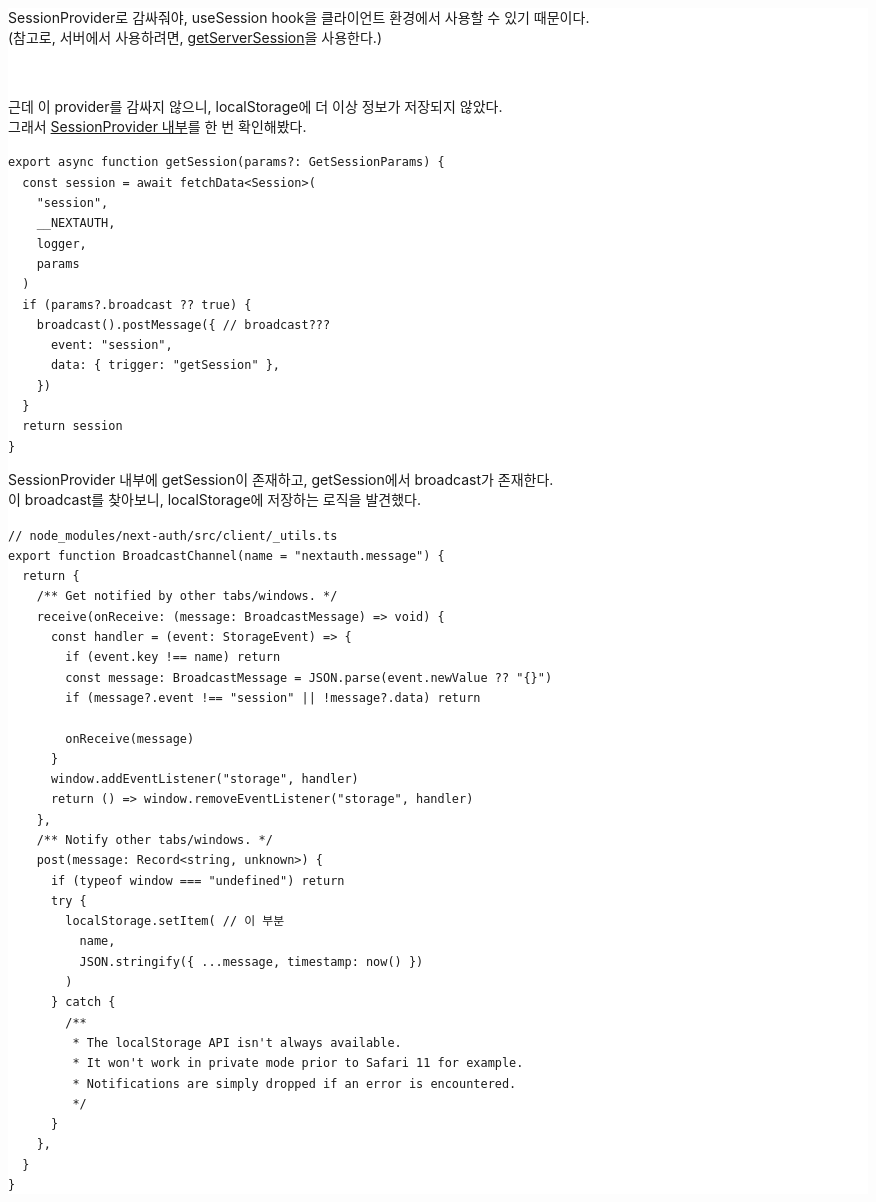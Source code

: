 SessionProvider로 감싸줘야, useSession hook을 클라이언트 환경에서 사용할 수 있기 때문이다.  
(참고로, 서버에서 사용하려면, [getServerSession](https://next-auth.js.org/configuration/nextjs#getserversession)을 사용한다.)

<br/>

근데 이 provider를 감싸지 않으니, localStorage에 더 이상 정보가 저장되지 않았다.  
그래서 [SessionProvider 내부](https://github.com/nextauthjs/next-auth/blob/a595ca72595b2bd350b23068f9e437726cef9a9d/packages/next-auth/src/react.tsx#L337)를 한 번 확인해봤다.

```TSX
export async function getSession(params?: GetSessionParams) {
  const session = await fetchData<Session>(
    "session",
    __NEXTAUTH,
    logger,
    params
  )
  if (params?.broadcast ?? true) {
    broadcast().postMessage({ // broadcast???
      event: "session",
      data: { trigger: "getSession" },
    })
  }
  return session
}
```

SessionProvider 내부에 getSession이 존재하고, getSession에서 broadcast가 존재한다.  
이 broadcast를 찾아보니, localStorage에 저장하는 로직을 발견했다.

```TSX
// node_modules/next-auth/src/client/_utils.ts
export function BroadcastChannel(name = "nextauth.message") {
  return {
    /** Get notified by other tabs/windows. */
    receive(onReceive: (message: BroadcastMessage) => void) {
      const handler = (event: StorageEvent) => {
        if (event.key !== name) return
        const message: BroadcastMessage = JSON.parse(event.newValue ?? "{}")
        if (message?.event !== "session" || !message?.data) return

        onReceive(message)
      }
      window.addEventListener("storage", handler)
      return () => window.removeEventListener("storage", handler)
    },
    /** Notify other tabs/windows. */
    post(message: Record<string, unknown>) {
      if (typeof window === "undefined") return
      try {
        localStorage.setItem( // 이 부분
          name,
          JSON.stringify({ ...message, timestamp: now() })
        )
      } catch {
        /**
         * The localStorage API isn't always available.
         * It won't work in private mode prior to Safari 11 for example.
         * Notifications are simply dropped if an error is encountered.
         */
      }
    },
  }
}
```
